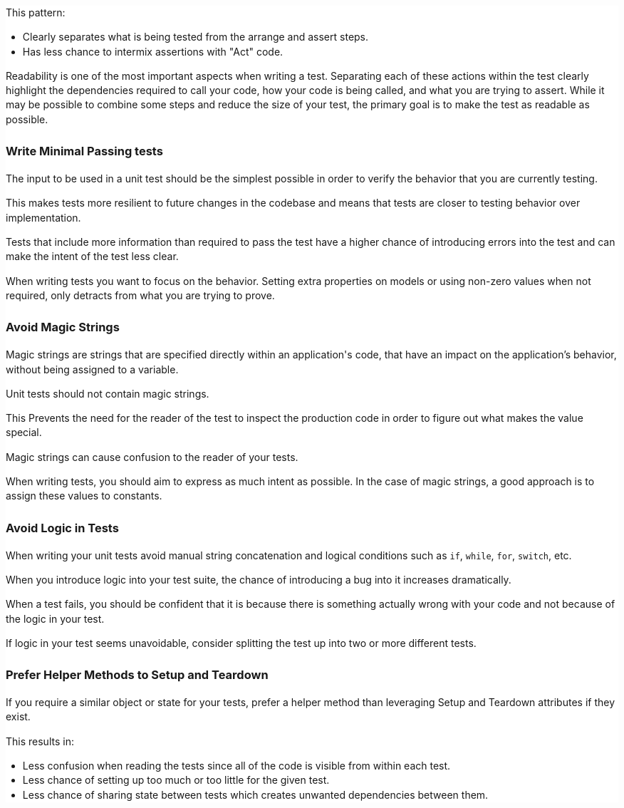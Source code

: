 This pattern:
* Clearly separates what is being tested from the arrange and assert steps.
* Has less chance to intermix assertions with "Act" code.

Readability is one of the most important aspects when writing a test. Separating each of these actions within the test clearly highlight the dependencies required to call your code, how your code is being called, and what you are trying to assert. While it may be possible to combine some steps and reduce the size of your test, the primary goal is to make the test as readable as possible.

### Write Minimal Passing tests
The input to be used in a unit test should be the simplest possible in order to verify the behavior that you are currently testing.

This makes tests more resilient to future changes in the codebase and means that tests are closer to testing behavior over implementation.

Tests that include more information than required to pass the test have a higher chance of introducing errors into the test and can make the intent of the test less clear.

When writing tests you want to focus on the behavior. Setting extra properties on models or using non-zero values when not required, only detracts from what you are trying to prove.

### Avoid Magic Strings
Magic strings are strings that are specified directly within an application's code, that have an impact on the application’s behavior, without being assigned to a variable.

Unit tests should not contain magic strings.

This Prevents the need for the reader of the test to inspect the production code in order to figure out what makes the value special.

Magic strings can cause confusion to the reader of your tests.

When writing tests, you should aim to express as much intent as possible. In the case of magic strings, a good approach is to assign these values to constants.

### Avoid Logic in Tests
When writing your unit tests avoid manual string concatenation and logical conditions such as `if`, `while`, `for`, `switch`, etc.

When you introduce logic into your test suite, the chance of introducing a bug into it increases dramatically.

When a test fails, you should be confident that it is because there is something actually wrong with your code and not because of the logic in your test.

If logic in your test seems unavoidable, consider splitting the test up into two or more different tests.

### Prefer Helper Methods to Setup and Teardown
If you require a similar object or state for your tests, prefer a helper method than leveraging Setup and Teardown attributes if they exist.

This results in:
* Less confusion when reading the tests since all of the code is visible from within each test.
* Less chance of setting up too much or too little for the given test.
* Less chance of sharing state between tests which creates unwanted dependencies between them.

